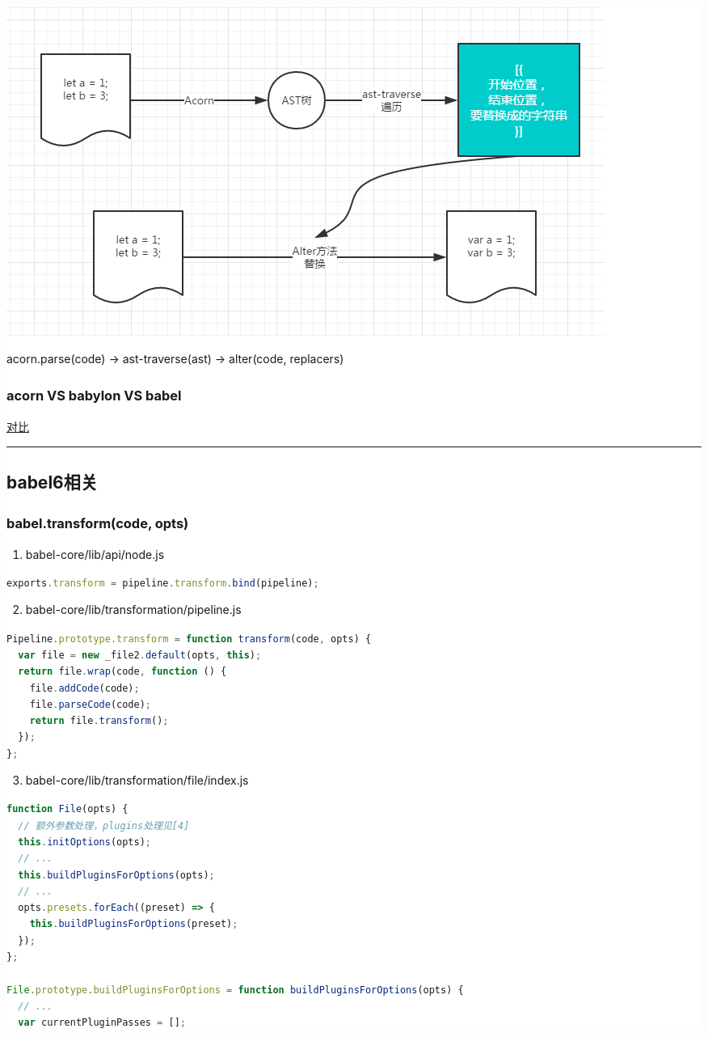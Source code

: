 ![acorn流程](./acorn流程.png)

acorn.parse(code) -> ast-traverse(ast) -> alter(code, replacers)

### acorn VS babylon VS babel
[对比](./acorn.js)

---

## babel6相关

### babel.transform(code, opts)

1. babel-core/lib/api/node.js
```js
exports.transform = pipeline.transform.bind(pipeline);
```
2. babel-core/lib/transformation/pipeline.js
```js
Pipeline.prototype.transform = function transform(code, opts) {
  var file = new _file2.default(opts, this);
  return file.wrap(code, function () {
    file.addCode(code);
    file.parseCode(code);
    return file.transform();
  });
};
```
3. babel-core/lib/transformation/file/index.js
```js
function File(opts) {
  // 额外参数处理，plugins处理见[4]
  this.initOptions(opts);
  // ...
  this.buildPluginsForOptions(opts);
  // ...
  opts.presets.forEach((preset) => {
    this.buildPluginsForOptions(preset);
  });
};

File.prototype.buildPluginsForOptions = function buildPluginsForOptions(opts) {
  // ...
  var currentPluginPasses = [];
```